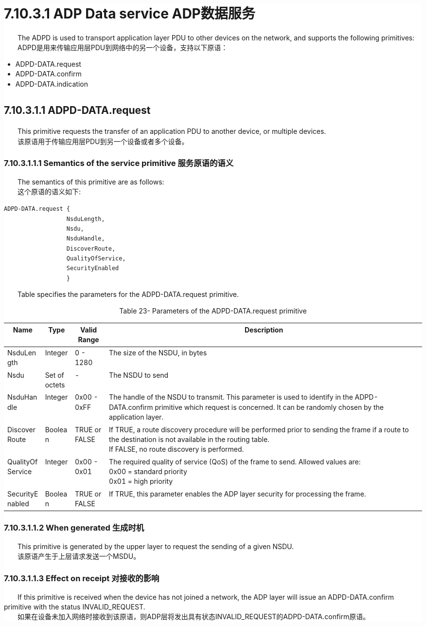 # 7.10.3.1 ADP Data service ADP数据服务
　　The ADPD is used to transport application layer PDU to other devices on the network, and supports the following primitives:  
　　ADPD是用来传输应用层PDU到网络中的另一个设备，支持以下原语：
- ADPD-DATA.request
- ADPD-DATA.confirm
- ADPD-DATA.indication

## 7.10.3.1.1 ADPD-DATA.request
　　This primitive requests the transfer of an application PDU to another device, or multiple devices.  
　　该原语用于传输应用层PDU到另一个设备或者多个设备。  

### 7.10.3.1.1.1 Semantics of the service primitive 服务原语的语义
　　The semantics of this primitive are as follows:  
　　这个原语的语义如下:
```
ADPD-DATA.request {
                  NsduLength,
                  Nsdu,
                  NsduHandle,
                  DiscoverRoute,
                  QualityOfService,
                  SecurityEnabled
                  }
```
　　Table specifies the parameters for the ADPD-DATA.request primitive.

<center>Table 23- Parameters of the ADPD-DATA.request primitive</center>

Name|Type|Valid Range|Description
----|----|----|----
NsduLength|Integer|0 - 1280|The size of the NSDU, in bytes
Nsdu|Set of octets|-|The NSDU to send
NsduHandle|Integer|0x00 - 0xFF|The handle of the NSDU to transmit. This parameter is used to identify in the ADPD-DATA.confirm primitive which request is concerned. It can be randomly chosen by the application layer.
DiscoverRoute|Boolean|TRUE or FALSE|If TRUE, a route discovery procedure will be performed prior to sending the frame if a route to the destination is not available in the routing table. <br>If FALSE, no route discovery is performed.
QualityOfService|Integer|0x00 - 0x01|The required quality of service (QoS) of the frame to send. Allowed values are:<br>0x00 = standard priority<br>0x01 = high priority
SecurityEnabled|Boolean|TRUE or FALSE|If TRUE, this parameter enables the ADP layer security for processing the frame.

### 7.10.3.1.1.2 When generated 生成时机
　　This primitive is generated by the upper layer to request the sending of a given NSDU.  
　　该原语产生于上层请求发送一个MSDU。

### 7.10.3.1.1.3 Effect on receipt 对接收的影响
　　If this primitive is received when the device has not joined a network, the ADP layer will issue an ADPD-DATA.confirm primitive with the status INVALID_REQUEST.  
　　如果在设备未加入网络时接收到该原语，则ADP层将发出具有状态INVALID_REQUEST的ADPD-DATA.confirm原语。  
